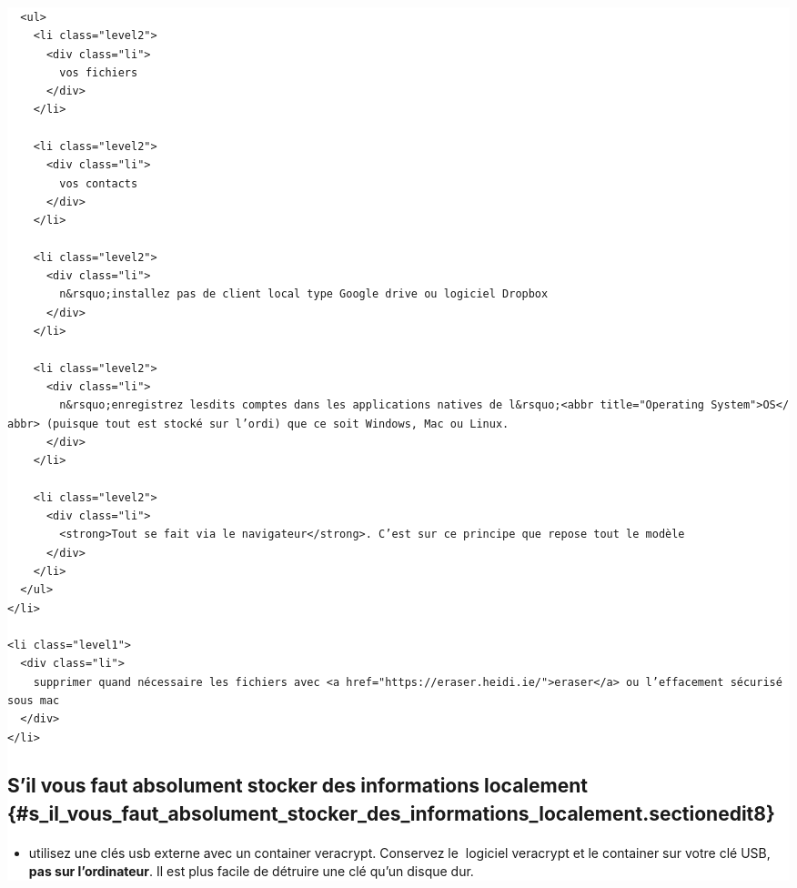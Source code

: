       <ul>
        <li class="level2">
          <div class="li">
            vos fichiers
          </div>
        </li>
        
        <li class="level2">
          <div class="li">
            vos contacts
          </div>
        </li>
        
        <li class="level2">
          <div class="li">
            n&rsquo;installez pas de client local type Google drive ou logiciel Dropbox
          </div>
        </li>
        
        <li class="level2">
          <div class="li">
            n&rsquo;enregistrez lesdits comptes dans les applications natives de l&rsquo;<abbr title="Operating System">OS</abbr> (puisque tout est stocké sur l’ordi) que ce soit Windows, Mac ou Linux.
          </div>
        </li>
        
        <li class="level2">
          <div class="li">
            <strong>Tout se fait via le navigateur</strong>. C’est sur ce principe que repose tout le modèle
          </div>
        </li>
      </ul>
    </li>
    
    <li class="level1">
      <div class="li">
        supprimer quand nécessaire les fichiers avec <a href="https://eraser.heidi.ie/">eraser</a> ou l’effacement sécurisé sous mac
      </div>
    </li>
  </ul>
</div>

## S&rsquo;il vous faut absolument stocker des informations localement {#s_il_vous_faut_absolument_stocker_des_informations_localement.sectionedit8}

<div class="level2">
  <ul>
    <li class="level1">
      <div class="li">
        utilisez une clés usb externe avec un container veracrypt. Conservez le  logiciel veracrypt et le container sur votre clé USB, <strong>pas sur l&rsquo;ordinateur</strong>. Il est plus facile de détruire une clé qu’un disque dur.
      </div>
    </li>
    
